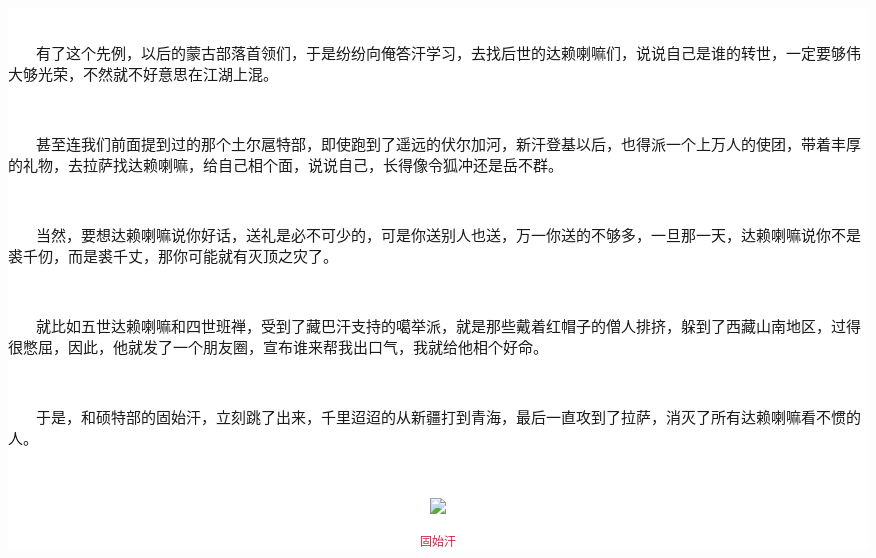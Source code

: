 <p style="text-indent: 2em;line-height: 1.5em;">
<span style="font-size: 15px;">
<br/>
</span>
</p>
<p style="text-indent: 2em;line-height: 1.5em;">
<span style="font-size: 15px;">
          有了这个先例，以后的蒙古部落首领们，于是纷纷向俺答汗学习，去找后世的达赖喇嘛们，说说自己是谁的转世，一定要够伟大够光荣，不然就不好意思在江湖上混。
         </span>
</p>
<p style="text-indent: 2em;line-height: 1.5em;">
<span style="font-size: 15px;">
<br/>
</span>
</p>
<p style="text-indent: 2em;line-height: 1.5em;">
<span style="font-size: 15px;">
          甚至连我们前面提到过的那个土尔扈特部，即使跑到了遥远的伏尔加河，新汗登基以后，也得派一个上万人的使团，带着丰厚的礼物，去拉萨找达赖喇嘛，给自己相个面，说说自己，长得像令狐冲还是岳不群。
         </span>
</p>
<p style="text-indent: 2em;line-height: 1.5em;">
<span style="font-size: 15px;">
<br/>
</span>
</p>
<p style="text-indent: 2em;line-height: 1.5em;">
<span style="font-size: 15px;">
          当然，要想达赖喇嘛说你好话，送礼是必不可少的，可是你送别人也送，万一你送的不够多，一旦那一天，达赖喇嘛说你不是裘千仞，而是裘千丈，那你可能就有灭顶之灾了。
         </span>
</p>
<p style="text-indent: 2em;line-height: 1.5em;">
<span style="font-size: 15px;">
<br/>
</span>
</p>
<p style="text-indent: 2em;line-height: 1.5em;">
<span style="font-size: 15px;">
          就比如五世达赖喇嘛和四世班禅，受到了藏巴汗支持的噶举派，就是那些戴着红帽子的僧人排挤，躲到了西藏山南地区，过得很憋屈，因此，他就发了一个朋友圈，宣布谁来帮我出口气，我就给他相个好命。
         </span>
</p>
<p style="text-indent: 2em;line-height: 1.5em;">
<span style="font-size: 15px;">
<br/>
</span>
</p>
<p style="text-indent: 2em;line-height: 1.5em;">
<span style="font-size: 15px;">
          于是，和硕特部的固始汗，立刻跳了出来，千里迢迢的从新疆打到青海，最后一直攻到了拉萨，消灭了所有达赖喇嘛看不惯的人。
         </span>
</p>
<p style="text-indent: 2em;line-height: 1.5em;">
<span style="font-size: 15px;">
<br/>
</span>
</p>
<p style="text-align: center;line-height: normal;">
<img class="" data-copyright="0" data-ratio="0.9833333333333333" data-s="300,640" data-src="" data-type="jpeg" data-w="300" src="{{ '/img/Lvm6UAoJibrORF4GNqhIZfHD8pZOurUfIGF9WEutDg2Q1pibkVJl8lEqDEicmUs5My7x76uRffD9HC5CIWaicYTk7g.jpeg' | prepend: site.img | replace: '//','/' }}" style=""/>
</p>
<p style="text-indent: 0em;text-align: center;line-height: normal;">
<span style="font-size: 15px;">
</span>
<span style="text-indent: 32px;font-size: 12px;color: rgb(217, 33, 66);">
          固始汗